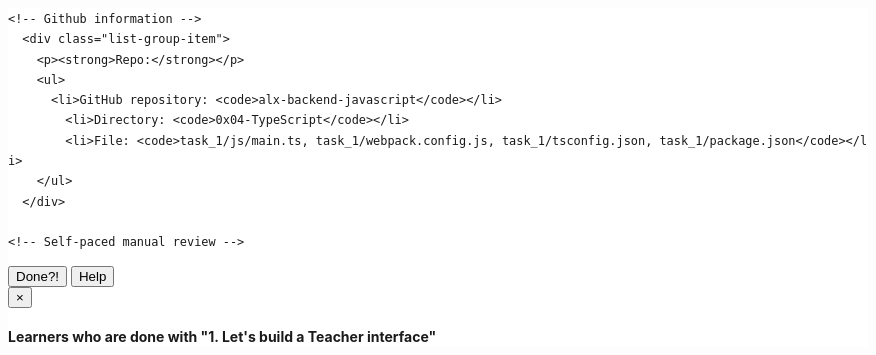   </div>

  <div class="list-group">
    <!-- Task URLs -->

    <!-- Github information -->
      <div class="list-group-item">
        <p><strong>Repo:</strong></p>
        <ul>
          <li>GitHub repository: <code>alx-backend-javascript</code></li>
            <li>Directory: <code>0x04-TypeScript</code></li>
            <li>File: <code>task_1/js/main.ts, task_1/webpack.config.js, task_1/tsconfig.json, task_1/package.json</code></li>
        </ul>
      </div>

    <!-- Self-paced manual review -->
  </div>

  
  <div class="panel-footer">
      <div class="align-items-center d-flex justify-content-between">
        
<div>
    <button class="student_task_done btn btn-default btn-sm no" data-task-id="11601">
      <span class="no"><i aria-hidden="true" class="fa-regular fa-square "></i></span>
      <span class="yes"><i aria-hidden="true" class="fa-regular fa-square-check "></i></span>
      <span class="pending"><i aria-hidden="true" class="fa-solid fa-spinner  fa-spin-pulse"></i></span>
      Done<span class="no pending">?</span><span class="yes">!</span>
    </button>

  <button class="student-task-done-by btn btn-default btn-sm" data-task-id="11601" data-batch-id="62" data-toggle="modal" data-target="#task-11601-users-done-modal">
    Help
  </button>
  <div class="modal fade users-done-modal" id="task-11601-users-done-modal" data-task-id="11601" data-batch-id="62">
    <div class="modal-dialog">
        <div class="modal-content">
        <div class="modal-header">
            <button type="button" class="close" data-dismiss="modal" aria-label="Close"><span aria-hidden="true">×</span></button>
            <h4 class="modal-title">Learners who are done with "1. Let's build a Teacher interface"</h4>
        </div>
        <div class="modal-body">
            <div class="list-group">
            </div>
            <div class="spinner">
                <div class="bounce1"></div>
                <div class="bounce2"></div>
                <div class="bounce3"></div>
            </div>
            <div class="error"></div>
        </div>
        </div>
    </div>
</div>
